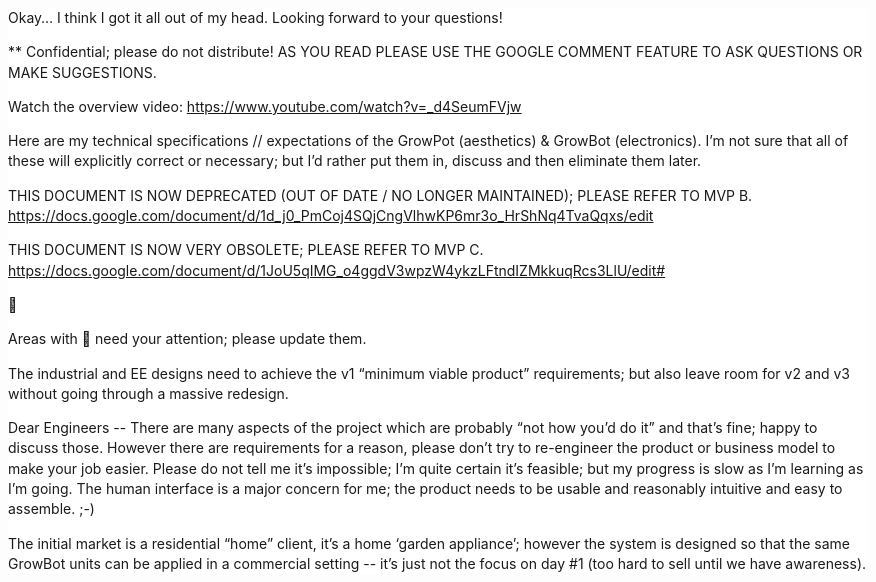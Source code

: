 Okay… I think I got it all out of my head.  Looking forward to your questions!


  


** Confidential; please do not distribute!  AS YOU READ PLEASE USE THE GOOGLE COMMENT FEATURE TO ASK QUESTIONS OR MAKE SUGGESTIONS. 

Watch the overview video: https://www.youtube.com/watch?v=_d4SeumFVjw

Here are my technical specifications // expectations of the GrowPot (aesthetics) & GrowBot (electronics).  I’m not sure that all of these will explicitly correct or necessary; but I’d rather put them in, discuss and then eliminate them later.  


THIS DOCUMENT IS NOW DEPRECATED (OUT OF DATE / NO LONGER MAINTAINED); PLEASE REFER TO MVP B. https://docs.google.com/document/d/1d_j0_PmCoj4SQjCngVlhwKP6mr3o_HrShNq4TvaQqxs/edit

THIS DOCUMENT IS NOW VERY OBSOLETE; PLEASE REFER TO MVP C. 
https://docs.google.com/document/d/1JoU5qIMG_o4ggdV3wpzW4ykzLFtndIZMkkuqRcs3LlU/edit#





🍰 




Areas with 🍰 need your attention; please update them. 

The industrial and EE designs need to achieve the v1 “minimum viable product” requirements; but also leave room for v2 and v3 without going through a massive redesign.


Dear Engineers -- There are many aspects of the project which are probably “not how you’d do it” and that’s fine; happy to discuss those.   However there are requirements for a reason, please don’t try to re-engineer the product or business model to make your job easier.   Please do not tell me it’s impossible; I’m quite certain it’s feasible; but my progress is slow as I’m learning as I’m going.  The human interface is a major concern for me; the product needs to be usable and reasonably intuitive and easy to assemble. ;-)


The initial market is a residential “home” client, it’s a home ‘garden appliance’;  however the system is designed so that the same GrowBot units can be applied in a commercial setting -- it’s just not the focus on day #1 (too hard to sell until we have awareness).   

